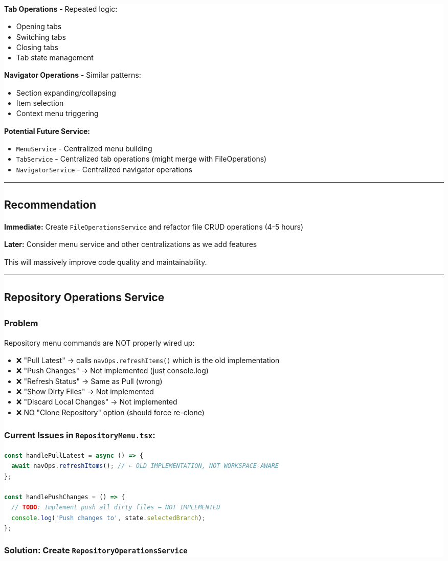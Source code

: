 **Tab Operations** - Repeated logic:
- Opening tabs
- Switching tabs
- Closing tabs
- Tab state management

**Navigator Operations** - Similar patterns:
- Section expanding/collapsing
- Item selection
- Context menu triggering

**Potential Future Service:**
- `MenuService` - Centralized menu building
- `TabService` - Centralized tab operations (might merge with FileOperations)
- `NavigatorService` - Centralized navigator operations

---

## Recommendation

**Immediate:** Create `FileOperationsService` and refactor file CRUD operations (4-5 hours)

**Later:** Consider menu service and other centralizations as we add features

This will massively improve code quality and maintainability.

---

## Repository Operations Service

### Problem

Repository menu commands are NOT properly wired up:
- ❌ "Pull Latest" → calls `navOps.refreshItems()` which is the old implementation  
- ❌ "Push Changes" → Not implemented (just console.log)
- ❌ "Refresh Status" → Same as Pull (wrong)
- ❌ "Show Dirty Files" → Not implemented
- ❌ "Discard Local Changes" → Not implemented
- ❌ NO "Clone Repository" option (should force re-clone)

### Current Issues in `RepositoryMenu.tsx`:

```typescript
const handlePullLatest = async () => {
  await navOps.refreshItems(); // ← OLD IMPLEMENTATION, NOT WORKSPACE-AWARE
};

const handlePushChanges = () => {
  // TODO: Implement push all dirty files ← NOT IMPLEMENTED
  console.log('Push changes to', state.selectedBranch);
};
```

### Solution: Create `RepositoryOperationsService`
